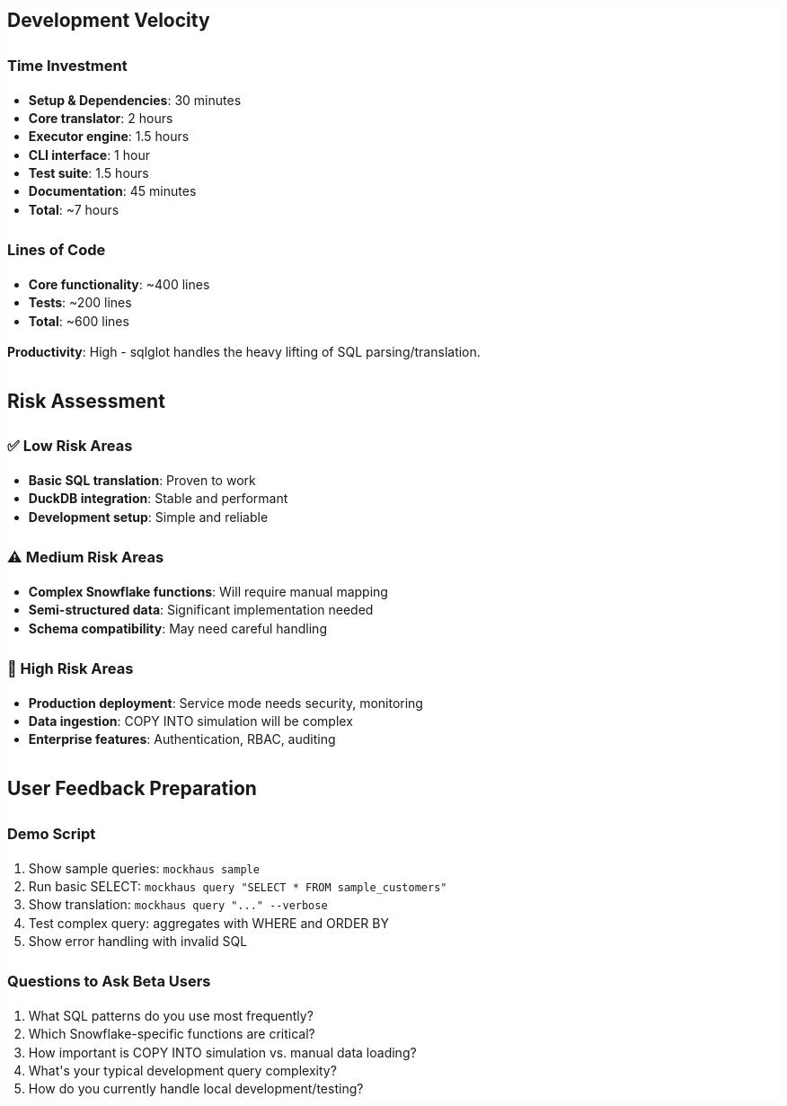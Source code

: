 ## Development Velocity

### Time Investment
- **Setup & Dependencies**: 30 minutes
- **Core translator**: 2 hours
- **Executor engine**: 1.5 hours
- **CLI interface**: 1 hour
- **Test suite**: 1.5 hours
- **Documentation**: 45 minutes
- **Total**: ~7 hours

### Lines of Code
- **Core functionality**: ~400 lines
- **Tests**: ~200 lines  
- **Total**: ~600 lines

**Productivity**: High - sqlglot handles the heavy lifting of SQL parsing/translation.

## Risk Assessment

### ✅ Low Risk Areas
- **Basic SQL translation**: Proven to work
- **DuckDB integration**: Stable and performant
- **Development setup**: Simple and reliable

### ⚠️ Medium Risk Areas
- **Complex Snowflake functions**: Will require manual mapping
- **Semi-structured data**: Significant implementation needed
- **Schema compatibility**: May need careful handling

### 🔴 High Risk Areas  
- **Production deployment**: Service mode needs security, monitoring
- **Data ingestion**: COPY INTO simulation will be complex
- **Enterprise features**: Authentication, RBAC, auditing

## User Feedback Preparation

### Demo Script
1. Show sample queries: `mockhaus sample`
2. Run basic SELECT: `mockhaus query "SELECT * FROM sample_customers"`
3. Show translation: `mockhaus query "..." --verbose`
4. Test complex query: aggregates with WHERE and ORDER BY
5. Show error handling with invalid SQL

### Questions to Ask Beta Users
1. What SQL patterns do you use most frequently?
2. Which Snowflake-specific functions are critical?
3. How important is COPY INTO simulation vs. manual data loading?
4. What's your typical development query complexity?
5. How do you currently handle local development/testing?
